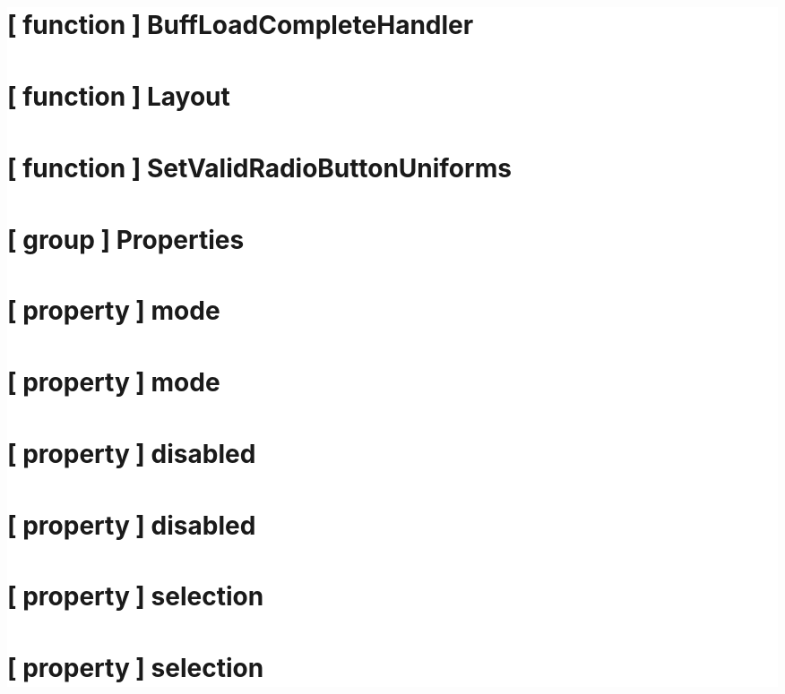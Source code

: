 # [ function ] BuffLoadCompleteHandler

# [ function ] Layout

# [ function ] SetValidRadioButtonUniforms

# [ group ] Properties

# [ property ] mode

# [ property ] mode

# [ property ] disabled

# [ property ] disabled

# [ property ] selection

# [ property ] selection

